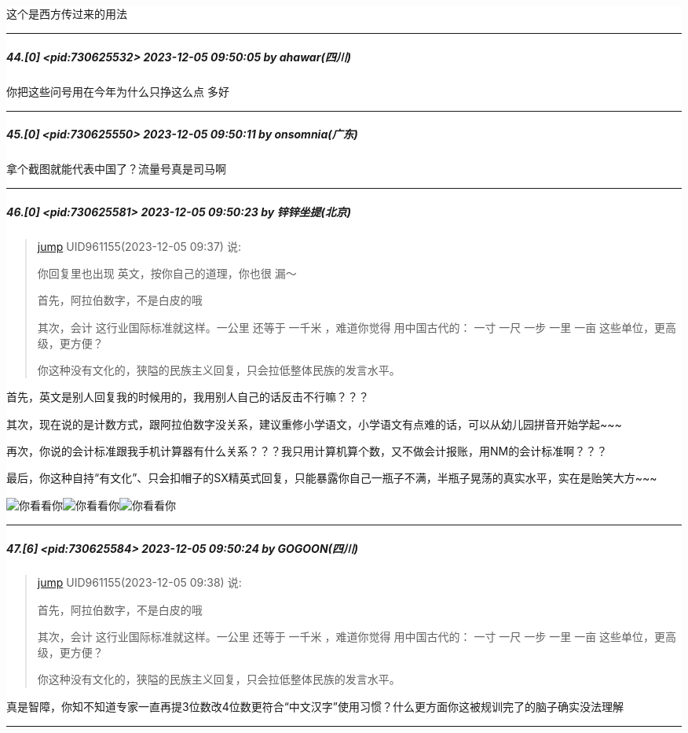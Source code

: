 这个是西方传过来的用法

----

##### <span id="pid730625532">44.[0] \<pid:730625532\> 2023-12-05 09:50:05 by ahawar\(四川\)</span>
你把这些问号用在今年为什么只挣这么点 多好

----

##### <span id="pid730625550">45.[0] \<pid:730625550\> 2023-12-05 09:50:11 by onsomnia\(广东\)</span>
拿个截图就能代表中国了？流量号真是司马啊

----

##### <span id="pid730625581">46.[0] \<pid:730625581\> 2023-12-05 09:50:23 by 锌锌坐提\(北京\)</span>
>[jump](#pid730623169) UID961155(2023-12-05 09:37) 说: 
>
>你回复里也出现 英文，按你自己的道理，你也很 漏～
>
>首先，阿拉伯数字，不是白皮的哦
>
>其次，会计 这行业国际标准就这样。一公里 还等于 一千米 ，难道你觉得 用中国古代的： 一寸 一尺 一步 一里 一亩 这些单位，更高级，更方便？
>
>
>你这种没有文化的，狭隘的民族主义回复，只会拉低整体民族的发言水平。

首先，英文是别人回复我的时候用的，我用别人自己的话反击不行嘛？？？

其次，现在说的是计数方式，跟阿拉伯数字没关系，建议重修小学语文，小学语文有点难的话，可以从幼儿园拼音开始学起~~~

再次，你说的会计标准跟我手机计算器有什么关系？？？我只用计算机算个数，又不做会计报账，用NM的会计标准啊？？？

最后，你这种自持“有文化”、只会扣帽子的SX精英式回复，只能暴露你自己一瓶子不满，半瓶子晃荡的真实水平，实在是贻笑大方~~~

![你看看你](https://img4.nga.178.com/ngabbs/post/smile/a2_25.png)![你看看你](https://img4.nga.178.com/ngabbs/post/smile/a2_25.png)![你看看你](https://img4.nga.178.com/ngabbs/post/smile/a2_25.png)

----

##### <span id="pid730625584">47.[6] \<pid:730625584\> 2023-12-05 09:50:24 by GOGOON\(四川\)</span>
>[jump](#pid730623403) UID961155(2023-12-05 09:38) 说: 
>
>首先，阿拉伯数字，不是白皮的哦
>
>其次，会计 这行业国际标准就这样。一公里 还等于 一千米 ，难道你觉得 用中国古代的： 一寸 一尺 一步 一里 一亩 这些单位，更高级，更方便？
>
>
>你这种没有文化的，狭隘的民族主义回复，只会拉低整体民族的发言水平。

真是智障，你知不知道专家一直再提3位数改4位数更符合“中文汉字”使用习惯？什么更方面你这被规训完了的脑子确实没法理解

----
